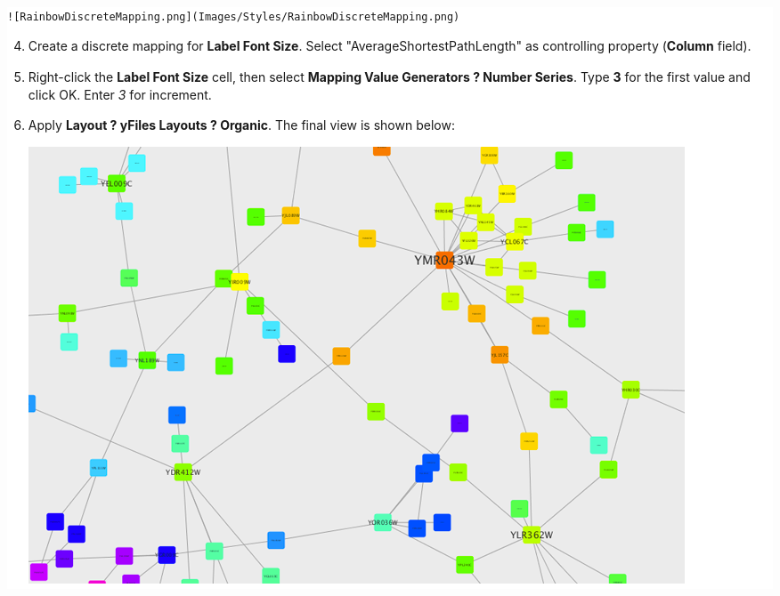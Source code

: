     ![RainbowDiscreteMapping.png](Images/Styles/RainbowDiscreteMapping.png)

4.  Create a discrete mapping for **Label Font Size**. Select
    "AverageShortestPathLength" as controlling property
    (**Column** field).

5.  Right-click the **Label Font Size** cell, then select **Mapping
    Value Generators ? Number Series**. Type **3** for the first value
    and click OK. Enter *3* for increment.

6.  Apply **Layout ? yFiles Layouts ? Organic**. The final view is shown
    below:

    ![Tutorial4-final.png](Images/Styles/Tutorial4-final.png)
